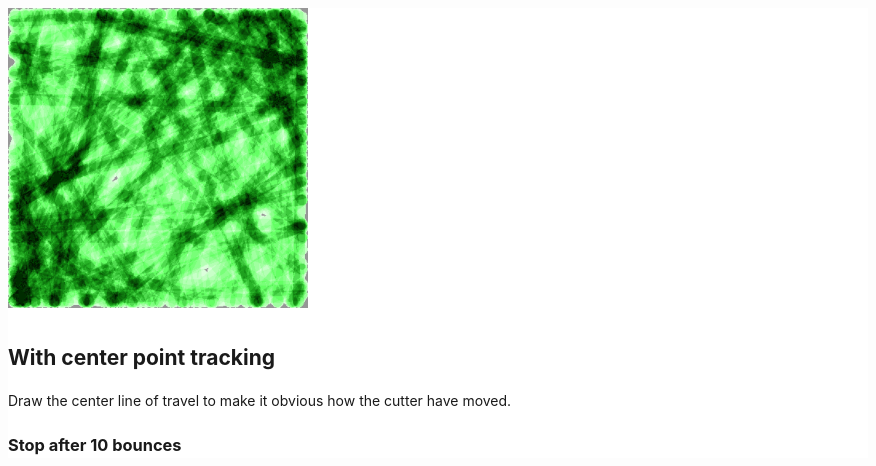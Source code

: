 <img src="assets/coverage-c99.png" width="300">


## With center point tracking

Draw the center line of travel to make it obvious how the cutter have moved.

### Stop after 10 bounces
